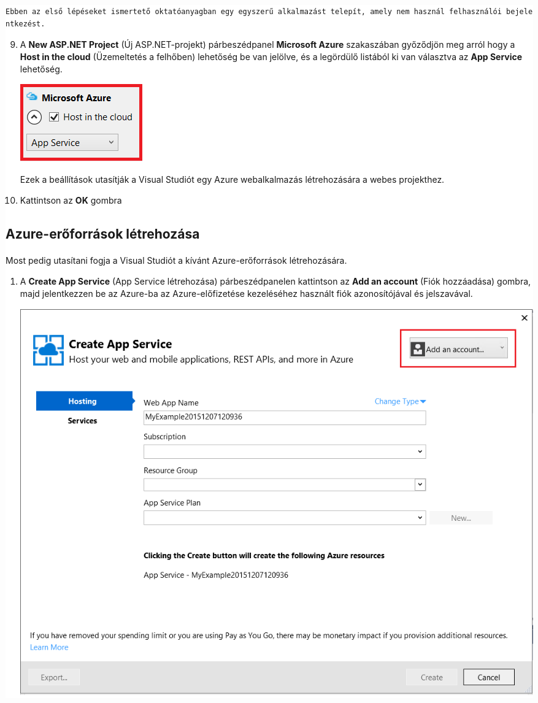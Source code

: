     Ebben az első lépéseket ismertető oktatóanyagban egy egyszerű alkalmazást telepít, amely nem használ felhasználói bejelentkezést.
9. A **New ASP.NET Project** (Új ASP.NET-projekt) párbeszédpanel **Microsoft Azure** szakaszában győződjön meg arról hogy a **Host in the cloud** (Üzemeltetés a felhőben) lehetőség be van jelölve, és a legördülő listából ki van választva az **App Service** lehetőség.
   
    ![A New ASP.NET Project (Új ASP.NET-projekt) párbeszédpanel](./media/web-sites-dotnet-get-started/GS13newaspnetprojdb.png)
   
    Ezek a beállítások utasítják a Visual Studiót egy Azure webalkalmazás létrehozására a webes projekthez.
10. Kattintson az **OK** gombra

## <a name="create-the-azure-resources"></a>Azure-erőforrások létrehozása
Most pedig utasítani fogja a Visual Studiót a kívánt Azure-erőforrások létrehozására.

1. A **Create App Service** (App Service létrehozása) párbeszédpanelen kattintson az **Add an account** (Fiók hozzáadása) gombra, majd jelentkezzen be az Azure-ba az Azure-előfizetése kezeléséhez használt fiók azonosítójával és jelszavával.
   
    ![Bejelentkezés az Azure-ba](./media/web-sites-dotnet-get-started/configuresitesettings.png)
   